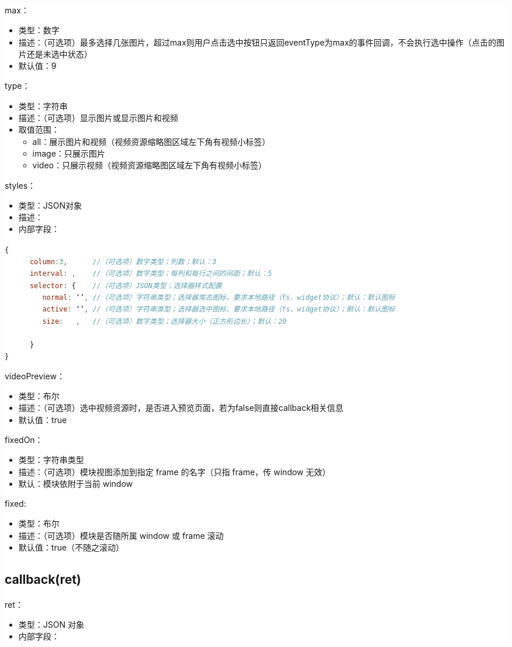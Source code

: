 
max：

- 类型：数字
- 描述：（可选项）最多选择几张图片，超过max则用户点击选中按钮只返回eventType为max的事件回调，不会执行选中操作（点击的图片还是未选中状态）
- 默认值：9

type：

- 类型：字符串
- 描述：（可选项）显示图片或显示图片和视频
- 取值范围：
    * all：展示图片和视频（视频资源缩略图区域左下角有视频小标签）
    * image：只展示图片
    * video：只展示视频（视频资源缩略图区域左下角有视频小标签）

styles：

- 类型：JSON对象
- 描述：
- 内部字段：

```js
{
      column:3,      //（可选项）数字类型；列数；默认：3
      interval: ,    //（可选项）数字类型；每列和每行之间的间距；默认：5
      selector: {    //（可选项）JSON类型；选择器样式配置
         normal: ‘’, //（可选项）字符串类型；选择器常态图标，要求本地路径（fs、widget协议）；默认：默认图标
         active: ‘’, //（可选项）字符串类型；选择器选中图标，要求本地路径（fs、widget协议）；默认：默认图标
         size:   ,   //（可选项）数字类型；选择器大小（正方形边长）；默认：20

      }
}
```

videoPreview：

- 类型：布尔
- 描述：（可选项）选中视频资源时，是否进入预览页面，若为false则直接callback相关信息
- 默认值：true

fixedOn：

 - 类型：字符串类型
 - 描述：（可选项）模块视图添加到指定 frame 的名字（只指 frame，传 window 无效）
 - 默认：模块依附于当前 window

fixed:

 - 类型：布尔
 - 描述：（可选项）模块是否随所属 window 或 frame 滚动
 - 默认值：true（不随之滚动）

## callback(ret)

ret：

- 类型：JSON 对象
- 内部字段：
